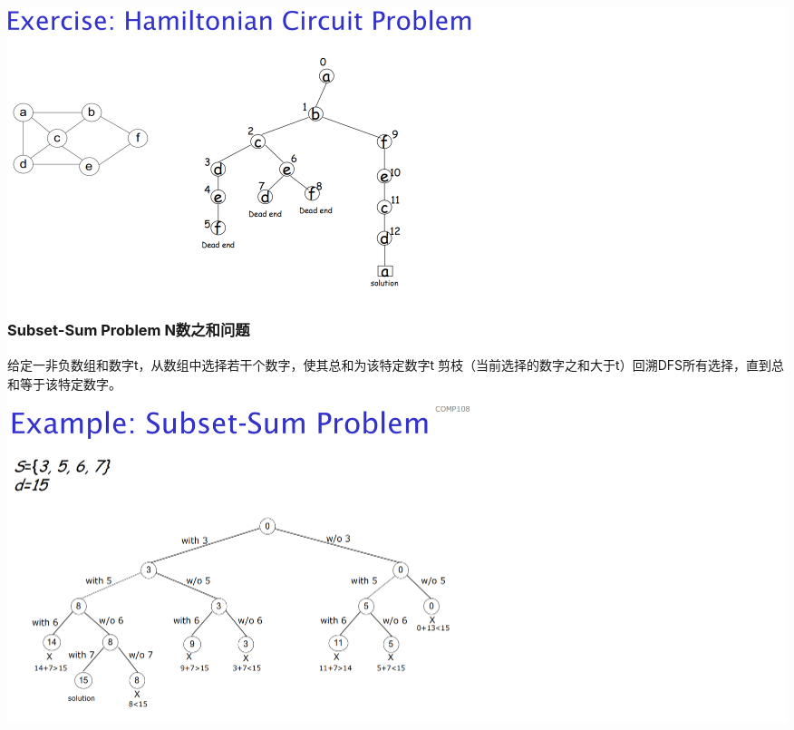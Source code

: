 <img src="img/Week10/img4.png" style="zoom:50%;" />

### Subset-Sum Problem N数之和问题

给定一非负数组和数字t，从数组中选择若干个数字，使其总和为该特定数字t
剪枝（当前选择的数字之和大于t）回溯DFS所有选择，直到总和等于该特定数字。

<img src="img/Week10/img5.png" style="zoom:50%;" />